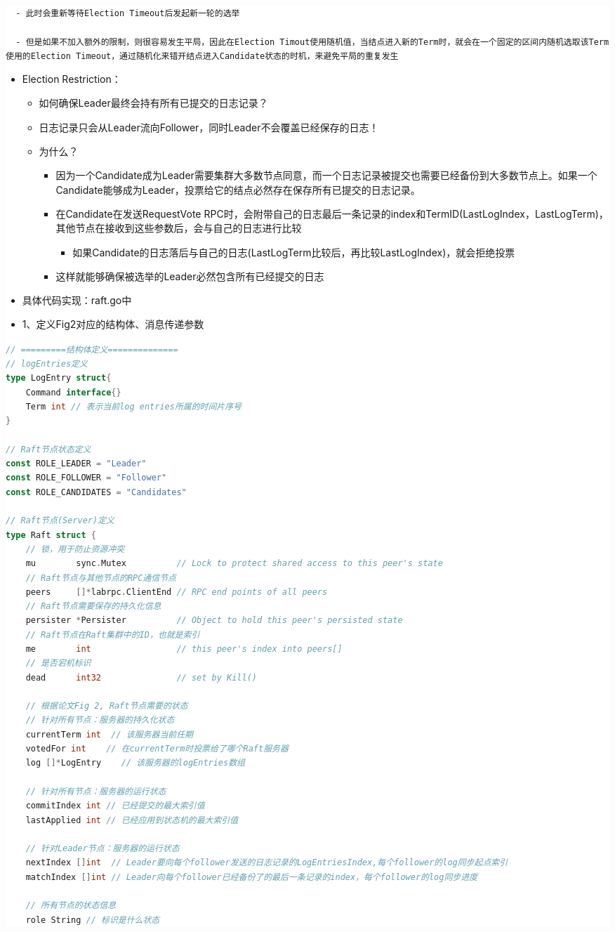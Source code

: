       - 此时会重新等待Election Timeout后发起新一轮的选举
      
      - 但是如果不加入额外的限制，则很容易发生平局，因此在Election Timout使用随机值，当结点进入新的Term时，就会在一个固定的区间内随机选取该Term使用的Election Timeout，通过随机化来错开结点进入Candidate状态的时机，来避免平局的重复发生
  
  - Election Restriction：
    
    - 如何确保Leader最终会持有所有已提交的日志记录？
    
    - 日志记录只会从Leader流向Follower，同时Leader不会覆盖已经保存的日志！
    
    - 为什么？
      
      - 因为一个Candidate成为Leader需要集群大多数节点同意，而一个日志记录被提交也需要已经备份到大多数节点上。如果一个Candidate能够成为Leader，投票给它的结点必然存在保存所有已提交的日志记录。
      
      - 在Candidate在发送RequestVote RPC时，会附带自己的日志最后一条记录的index和TermID(LastLogIndex，LastLogTerm)，其他节点在接收到这些参数后，会与自己的日志进行比较
        
        - 如果Candidate的日志落后与自己的日志(LastLogTerm比较后，再比较LastLogIndex)，就会拒绝投票
      
      - 这样就能够确保被选举的Leader必然包含所有已经提交的日志

- 具体代码实现：raft.go中

- 1、定义Fig2对应的结构体、消息传递参数

```go
// =========结构体定义==============
// logEntries定义
type LogEntry struct{
    Command interface{}
    Term int // 表示当前log entries所属的时间片序号
}

// Raft节点状态定义
const ROLE_LEADER = "Leader"
const ROLE_FOLLOWER = "Follower"
const ROLE_CANDIDATES = "Candidates"

// Raft节点(Server)定义
type Raft struct {
    // 锁，用于防止资源冲突
    mu        sync.Mutex          // Lock to protect shared access to this peer's state
    // Raft节点与其他节点的RPC通信节点
    peers     []*labrpc.ClientEnd // RPC end points of all peers
    // Raft节点需要保存的持久化信息
    persister *Persister          // Object to hold this peer's persisted state
    // Raft节点在Raft集群中的ID，也就是索引
    me        int                 // this peer's index into peers[]
    // 是否宕机标识
    dead      int32               // set by Kill()

    // 根据论文Fig 2, Raft节点需要的状态
    // 针对所有节点：服务器的持久化状态
    currentTerm int  // 该服务器当前任期
    votedFor int    // 在currentTerm时投票给了哪个Raft服务器
    log []*LogEntry    // 该服务器的logEntries数组

    // 针对所有节点：服务器的运行状态
    commitIndex int // 已经提交的最大索引值
    lastApplied int // 已经应用到状态机的最大索引值

    // 针对Leader节点：服务器的运行状态
    nextIndex []int  // Leader要向每个follower发送的日志记录的LogEntriesIndex,每个follower的log同步起点索引
    matchIndex []int // Leader向每个follower已经备份了的最后一条记录的index，每个follower的log同步进度

    // 所有节点的状态信息
    role String // 标识是什么状态
```
